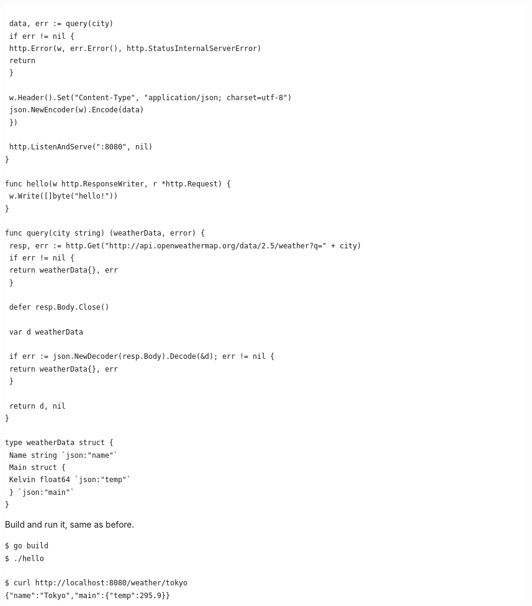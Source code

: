 ```

 data, err := query(city)
 if err != nil {
 http.Error(w, err.Error(), http.StatusInternalServerError)
 return
 }

 w.Header().Set("Content-Type", "application/json; charset=utf-8")
 json.NewEncoder(w).Encode(data)
 })

 http.ListenAndServe(":8080", nil)
}

func hello(w http.ResponseWriter, r *http.Request) {
 w.Write([]byte("hello!"))
}

func query(city string) (weatherData, error) {
 resp, err := http.Get("http://api.openweathermap.org/data/2.5/weather?q=" + city)
 if err != nil {
 return weatherData{}, err
 }

 defer resp.Body.Close()

 var d weatherData

 if err := json.NewDecoder(resp.Body).Decode(&d); err != nil {
 return weatherData{}, err
 }

 return d, nil
}

type weatherData struct {
 Name string `json:"name"`
 Main struct {
 Kelvin float64 `json:"temp"`
 } `json:"main"`
}
```

Build and run it, same as before.

```
$ go build
$ ./hello

$ curl http://localhost:8080/weather/tokyo
{"name":"Tokyo","main":{"temp":295.9}}
```
